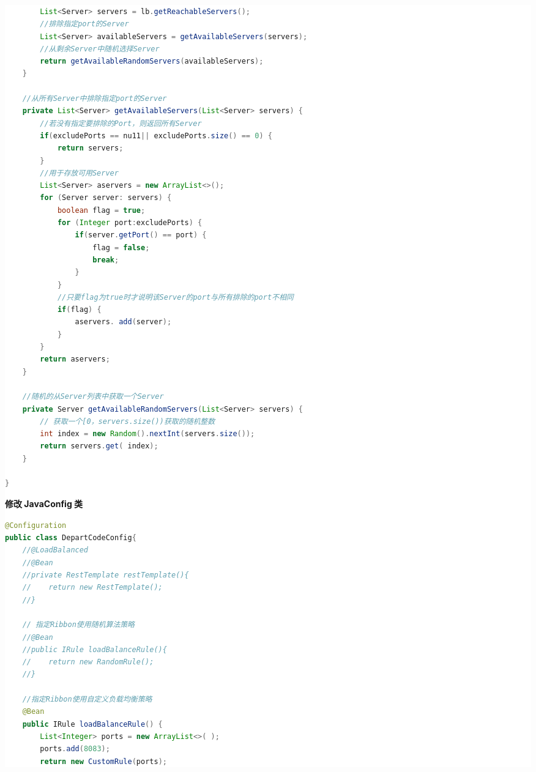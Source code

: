   ```java
          List<Server> servers = lb.getReachableServers();
          //排除指定port的Server
          List<Server> availableServers = getAvailableServers(servers);
          //从剩余Server中随机选择Server
          return getAvailableRandomServers(availableServers);
      }
      
      //从所有Server中排除指定port的Server
      private List<Server> getAvailableServers(List<Server> servers) {
          //若没有指定要排除的Port，则返回所有Server
          if(excludePorts == nu11|| excludePorts.size() == 0) {
              return servers;
          }
          //用于存放可用Server
          List<Server> aservers = new ArrayList<>();
          for (Server server: servers) {
              boolean flag = true;
              for (Integer port:excludePorts) {
                  if(server.getPort() == port) {
                      flag = false;
                      break;
                  }
              }
              //只要flag为true时才说明该Server的port与所有排除的port不相同
              if(flag) {
                  aservers. add(server);
              }
          }
          return aservers;
      }
      
      //随机的从Server列表中获取一个Server
      private Server getAvailableRandomServers(List<Server> servers) {
          // 获取一个[0，servers.size())获取的随机整数
          int index = new Random().nextInt(servers.size());
          return servers.get( index);
      }
  
  }
  ```

  **修改 JavaConfig 类**

  ```java
  @Configuration
  public class DepartCodeConfig{
      //@LoadBalanced
      //@Bean
      //private RestTemplate restTemplate(){
      //    return new RestTemplate();
      //}
      
      // 指定Ribbon使用随机算法策略
      //@Bean
      //public IRule loadBalanceRule(){
      //    return new RandomRule();
      //}
      
      //指定Ribbon使用自定义负载均衡策略
      @Bean
      public IRule loadBalanceRule() {
          List<Integer> ports = new ArrayList<>( );
          ports.add(8083);
          return new CustomRule(ports);
  ```